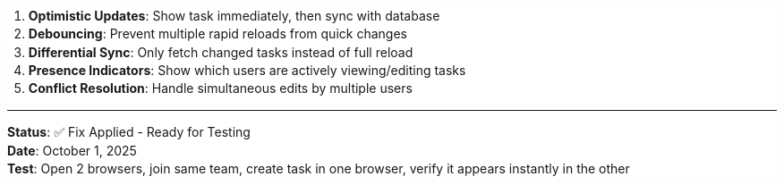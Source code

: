 1. **Optimistic Updates**: Show task immediately, then sync with database
2. **Debouncing**: Prevent multiple rapid reloads from quick changes
3. **Differential Sync**: Only fetch changed tasks instead of full reload
4. **Presence Indicators**: Show which users are actively viewing/editing tasks
5. **Conflict Resolution**: Handle simultaneous edits by multiple users

---

**Status**: ✅ Fix Applied - Ready for Testing  
**Date**: October 1, 2025  
**Test**: Open 2 browsers, join same team, create task in one browser, verify it appears instantly in the other
